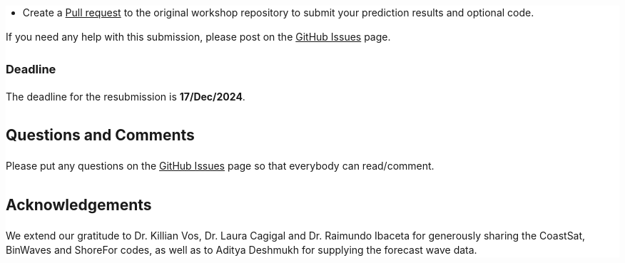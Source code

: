    - Create a [Pull request](https://docs.github.com/en/pull-requests/collaborating-with-pull-requests/proposing-changes-to-your-work-with-pull-requests/creating-a-pull-request-from-a-fork) to the original workshop repository to submit your prediction results and optional code.

If you need any help with this submission, please post on the [GitHub Issues](https://github.com/yongjingmao/ShoreModel_Benchmark/issues) page.

### Deadline

The deadline for the resubmission is **17/Dec/2024**.

## Questions and Comments

Please put any questions on the [GitHub Issues](https://github.com/yongjingmao/ShoreModel_Benchmark/issues) page so that everybody can read/comment.

## Acknowledgements

We extend our gratitude to Dr. Killian Vos, Dr. Laura Cagigal and Dr. Raimundo Ibaceta for generously sharing the CoastSat, BinWaves and ShoreFor codes, as well as to Aditya Deshmukh for supplying the forecast wave data.
